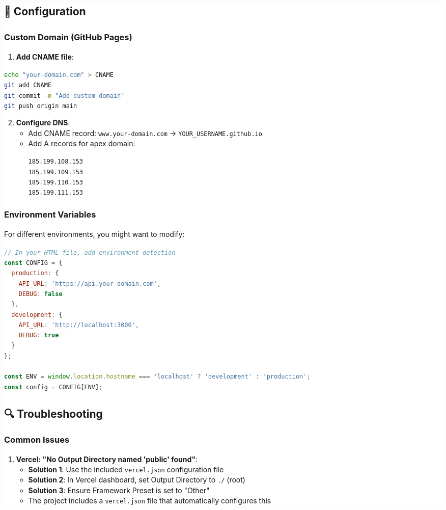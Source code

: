 ## 🔧 Configuration

### Custom Domain (GitHub Pages)

1. **Add CNAME file**:
```bash
echo "your-domain.com" > CNAME
git add CNAME
git commit -m "Add custom domain"
git push origin main
```

2. **Configure DNS**:
   - Add CNAME record: `www.your-domain.com` → `YOUR_USERNAME.github.io`
   - Add A records for apex domain:
     ```
     185.199.108.153
     185.199.109.153
     185.199.110.153
     185.199.111.153
     ```

### Environment Variables

For different environments, you might want to modify:

```javascript
// In your HTML file, add environment detection
const CONFIG = {
  production: {
    API_URL: 'https://api.your-domain.com',
    DEBUG: false
  },
  development: {
    API_URL: 'http://localhost:3000',
    DEBUG: true
  }
};

const ENV = window.location.hostname === 'localhost' ? 'development' : 'production';
const config = CONFIG[ENV];
```

## 🔍 Troubleshooting

### Common Issues

1. **Vercel: "No Output Directory named 'public' found"**:
   - **Solution 1**: Use the included `vercel.json` configuration file
   - **Solution 2**: In Vercel dashboard, set Output Directory to `./` (root)
   - **Solution 3**: Ensure Framework Preset is set to "Other"
   - The project includes a `vercel.json` file that automatically configures this
